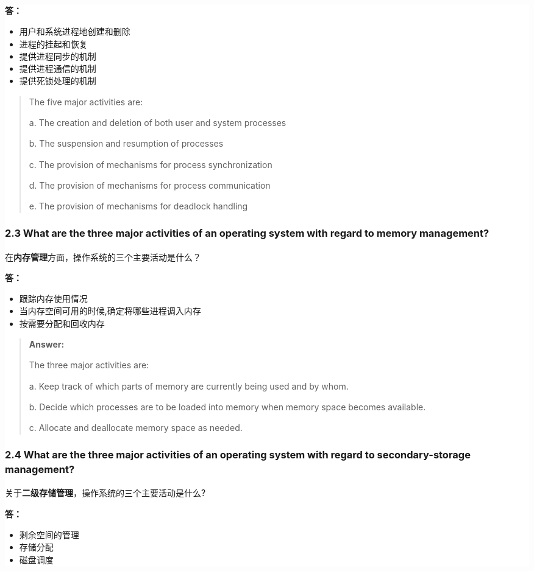 **答：**

- 用户和系统进程地创建和删除
- 进程的挂起和恢复
- 提供进程同步的机制
- 提供进程通信的机制
- 提供死锁处理的机制

> The five major activities are:
>
> a. The creation and deletion of both user and system processes
>
> b. The suspension and resumption of processes
>
> c. The provision of mechanisms for process synchronization
>
> d. The provision of mechanisms for process communication
>
> e. The provision of mechanisms for deadlock handling

### 2.3 What are the three major activities of an operating system with regard to memory management?

在**内存管理**方面，操作系统的三个主要活动是什么？

**答：**

- 跟踪内存使用情况
- 当内存空间可用的时候,确定将哪些进程调入内存
- 按需要分配和回收内存



> **Answer:**
>
> The three major activities are:
>
> a. Keep track of which parts of memory are currently being used and by whom.
>
> b. Decide which processes are to be loaded into memory when memory space becomes available.
>
> c. Allocate and deallocate memory space as needed.



### 2.4 What are the three major activities of an operating system with regard to secondary-storage management?

关于**二级存储管理**，操作系统的三个主要活动是什么?

**答：**

- 剩余空间的管理
- 存储分配
- 磁盘调度

